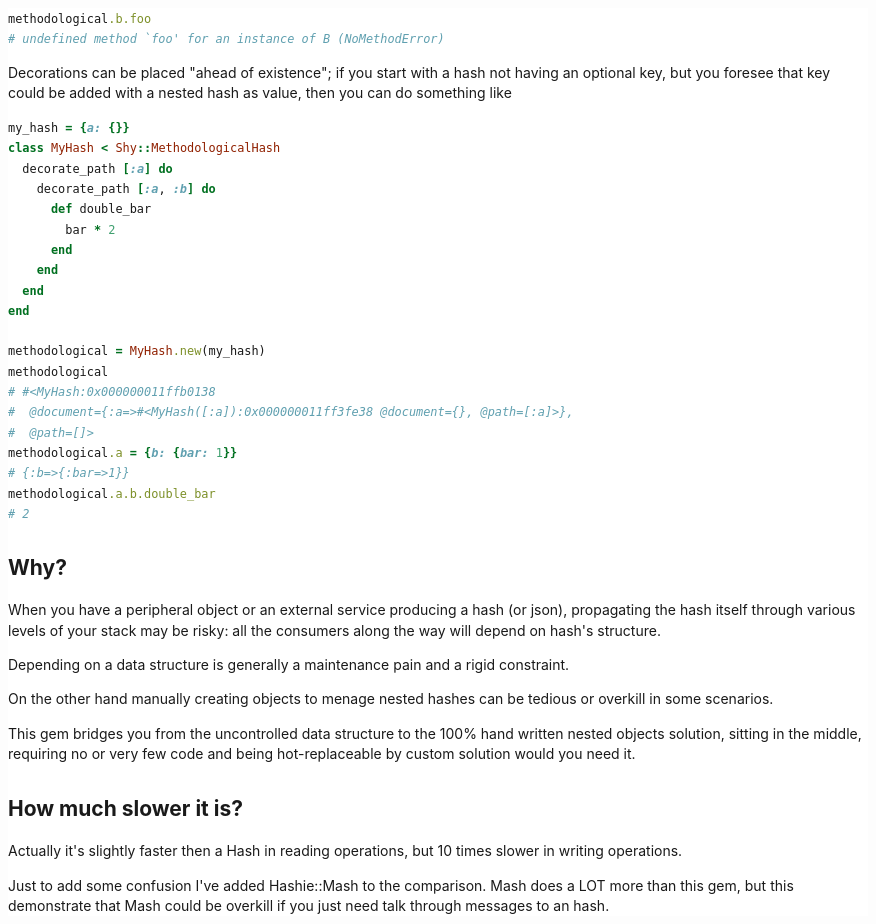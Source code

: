 ```ruby
methodological.b.foo
# undefined method `foo' for an instance of B (NoMethodError)
```

Decorations can be placed "ahead of existence"; if you start with a hash not
having an optional key, but you foresee that key could be added with a nested
hash as value, then you can do something like

```ruby
my_hash = {a: {}}
class MyHash < Shy::MethodologicalHash
  decorate_path [:a] do
    decorate_path [:a, :b] do
      def double_bar
        bar * 2
      end
    end
  end
end

methodological = MyHash.new(my_hash)
methodological
# #<MyHash:0x000000011ffb0138
#  @document={:a=>#<MyHash([:a]):0x000000011ff3fe38 @document={}, @path=[:a]>},
#  @path=[]>
methodological.a = {b: {bar: 1}}
# {:b=>{:bar=>1}}
methodological.a.b.double_bar
# 2
```

## Why?

When you have a peripheral object or an external service producing a hash
(or json), propagating the hash itself through various levels of your stack
may be risky: all the consumers along the way will depend on hash's structure.

Depending on a data structure is generally a maintenance pain and a rigid
constraint.

On the other hand manually creating objects to menage nested hashes can be
tedious or overkill in some scenarios.

This gem bridges you from the uncontrolled data structure to the 100% hand
written nested objects solution, sitting in the middle, requiring no or very
few code and being hot-replaceable by custom solution would you need it.

## How much slower it is?

Actually it's slightly faster then a Hash in reading operations, but 10 times
slower in writing operations.

Just to add some confusion I've
added Hashie::Mash to the comparison. Mash does a LOT more than this gem, but
this demonstrate that Mash could be overkill if you just need talk through
messages to an hash.

